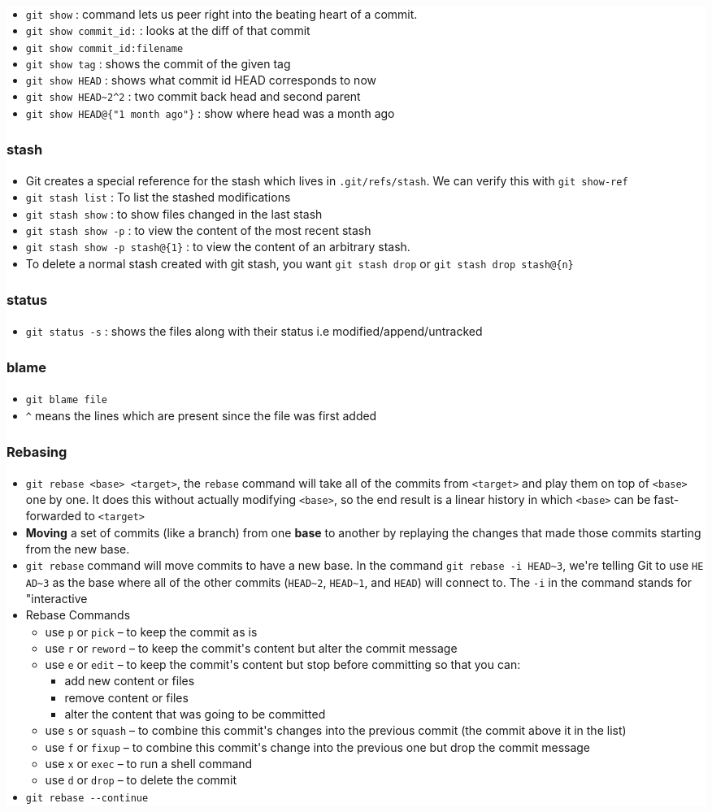 - `git show`                      : command lets us peer right into the beating heart of a commit.
- `git show commit_id:`           : looks at the diff of that commit
- `git show commit_id:filename`
- `git show tag`                  : shows the commit of the given tag
- `git show HEAD`                 : shows what commit id HEAD corresponds to now
- `git show HEAD~2^2`             : two commit back head and second parent
- `git show HEAD@{"1 month ago"}` : show where head was a month ago

### stash

- Git creates a special reference for the stash which lives in `.git/refs/stash`. We can verify this with `git show-ref`
- `git stash list`              : To list the stashed modifications
- `git stash show`              : to show files changed in the last stash
- `git stash show -p`           : to view the content of the most recent stash
- `git stash show -p stash@{1}` : to view the content of an arbitrary stash.
- To delete a normal stash created with git stash, you want `git stash drop` or `git stash drop stash@{n}`

### status

- `git status -s` : shows the files along with their status i.e modified/append/untracked

### blame

- `git blame file`
- `^` means the lines which are present since the file was first added

### Rebasing

- `git rebase <base> <target>`, the `rebase` command will take all of the commits from `<target>` and play them on top of `<base>` one by one. It does this without actually modifying `<base>`, so the end result is a linear history in which `<base>` can be fast-forwarded to `<target>`
- **Moving** a set of commits (like a branch) from one **base** to another by replaying the changes that made those commits starting from the new base.
- `git rebase` command will move commits to have a new base. In the command `git rebase -i HEAD~3`, we're telling Git to use `HEAD~3` as the base where all of the other commits (`HEAD~2`, `HEAD~1`, and `HEAD`) will connect to. The `-i` in the command stands for "interactive
- Rebase Commands
  - use `p` or `pick` – to keep the commit as is
  - use `r` or `reword` – to keep the commit's content but alter the commit message
  - use `e` or `edit` – to keep the commit's content but stop before committing so that you can:
    - add new content or files
    - remove content or files
    - alter the content that was going to be committed
  - use `s` or `squash` – to combine this commit's changes into the previous commit (the commit above it in the list)
  - use `f` or `fixup` – to combine this commit's change into the previous one but drop the commit message
  - use `x` or `exec` – to run a shell command
  - use `d` or `drop` – to delete the commit
- `git rebase --continue`
